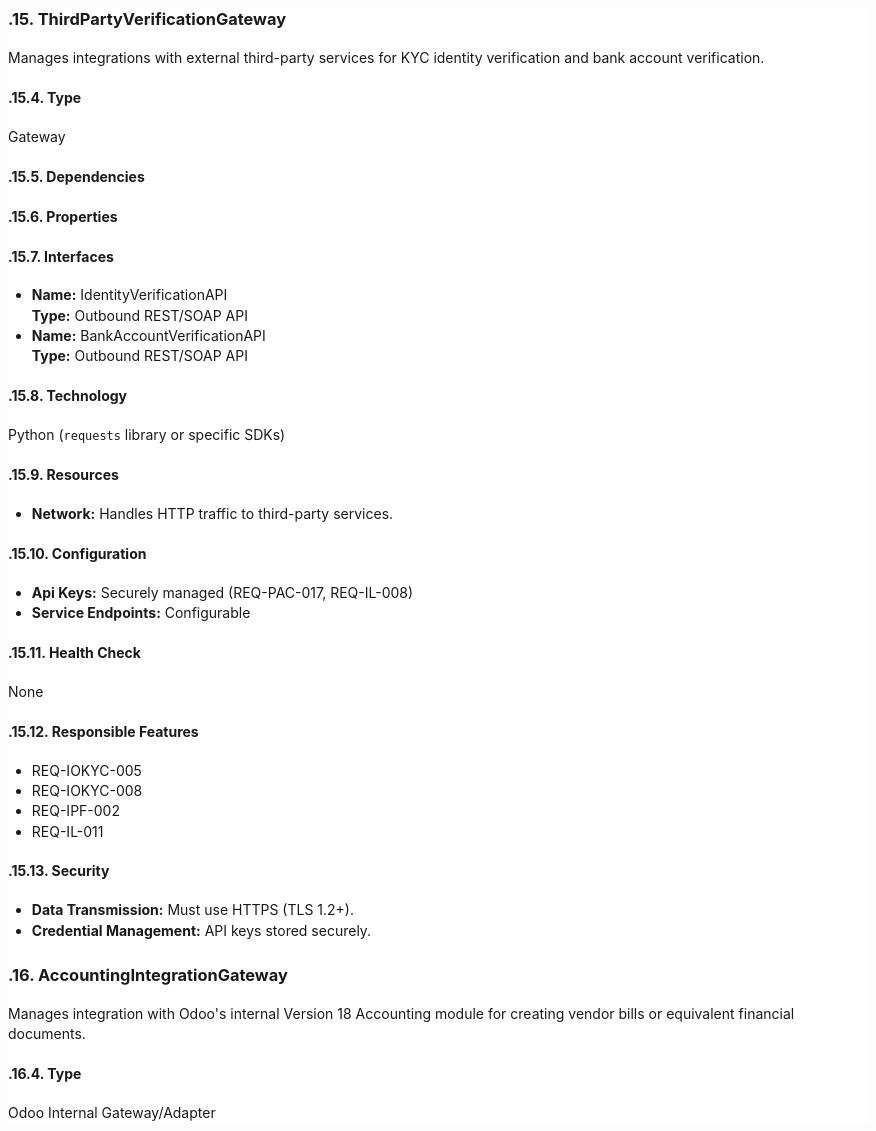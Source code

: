   ### .15. ThirdPartyVerificationGateway
  Manages integrations with external third-party services for KYC identity verification and bank account verification.

  #### .15.4. Type
  Gateway

  #### .15.5. Dependencies
  
  
  #### .15.6. Properties
  
  
  #### .15.7. Interfaces
  
  - **Name:** IdentityVerificationAPI  
**Type:** Outbound REST/SOAP API  
  - **Name:** BankAccountVerificationAPI  
**Type:** Outbound REST/SOAP API  
  
  #### .15.8. Technology
  Python (`requests` library or specific SDKs)

  #### .15.9. Resources
  
  - **Network:** Handles HTTP traffic to third-party services.
  
  #### .15.10. Configuration
  
  - **Api Keys:** Securely managed (REQ-PAC-017, REQ-IL-008)
  - **Service Endpoints:** Configurable
  
  #### .15.11. Health Check
  None

  #### .15.12. Responsible Features
  
  - REQ-IOKYC-005
  - REQ-IOKYC-008
  - REQ-IPF-002
  - REQ-IL-011
  
  #### .15.13. Security
  
  - **Data Transmission:** Must use HTTPS (TLS 1.2+).
  - **Credential Management:** API keys stored securely.
  
  ### .16. AccountingIntegrationGateway
  Manages integration with Odoo's internal Version 18 Accounting module for creating vendor bills or equivalent financial documents.

  #### .16.4. Type
  Odoo Internal Gateway/Adapter
